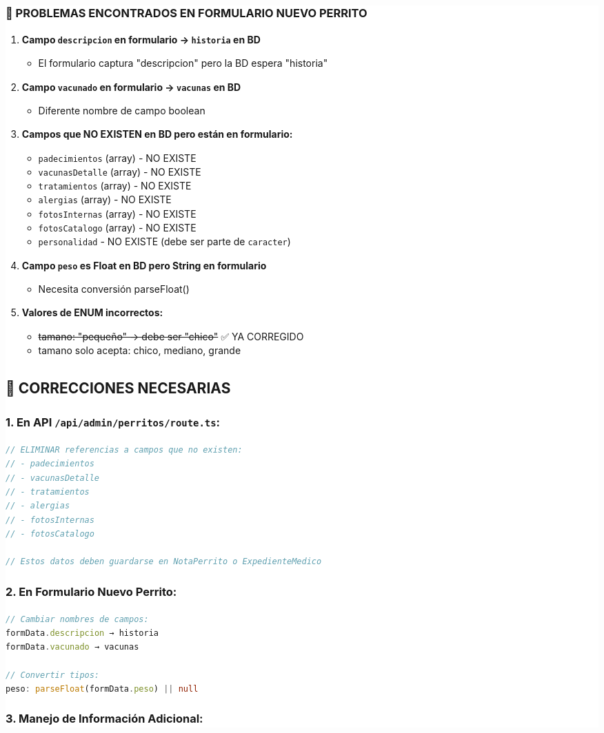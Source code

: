### 🔴 PROBLEMAS ENCONTRADOS EN FORMULARIO NUEVO PERRITO

1. **Campo `descripcion` en formulario → `historia` en BD**
   - El formulario captura "descripcion" pero la BD espera "historia"
   
2. **Campo `vacunado` en formulario → `vacunas` en BD**
   - Diferente nombre de campo boolean

3. **Campos que NO EXISTEN en BD pero están en formulario:**
   - `padecimientos` (array) - NO EXISTE
   - `vacunasDetalle` (array) - NO EXISTE
   - `tratamientos` (array) - NO EXISTE
   - `alergias` (array) - NO EXISTE
   - `fotosInternas` (array) - NO EXISTE
   - `fotosCatalogo` (array) - NO EXISTE
   - `personalidad` - NO EXISTE (debe ser parte de `caracter`)

4. **Campo `peso` es Float en BD pero String en formulario**
   - Necesita conversión parseFloat()

5. **Valores de ENUM incorrectos:**
   - ~~tamano: "pequeño" → debe ser "chico"~~ ✅ YA CORREGIDO
   - tamano solo acepta: chico, mediano, grande

## 🔧 CORRECCIONES NECESARIAS

### 1. En API `/api/admin/perritos/route.ts`:

```typescript
// ELIMINAR referencias a campos que no existen:
// - padecimientos
// - vacunasDetalle  
// - tratamientos
// - alergias
// - fotosInternas
// - fotosCatalogo

// Estos datos deben guardarse en NotaPerrito o ExpedienteMedico
```

### 2. En Formulario Nuevo Perrito:

```typescript
// Cambiar nombres de campos:
formData.descripcion → historia
formData.vacunado → vacunas

// Convertir tipos:
peso: parseFloat(formData.peso) || null
```

### 3. Manejo de Información Adicional:

